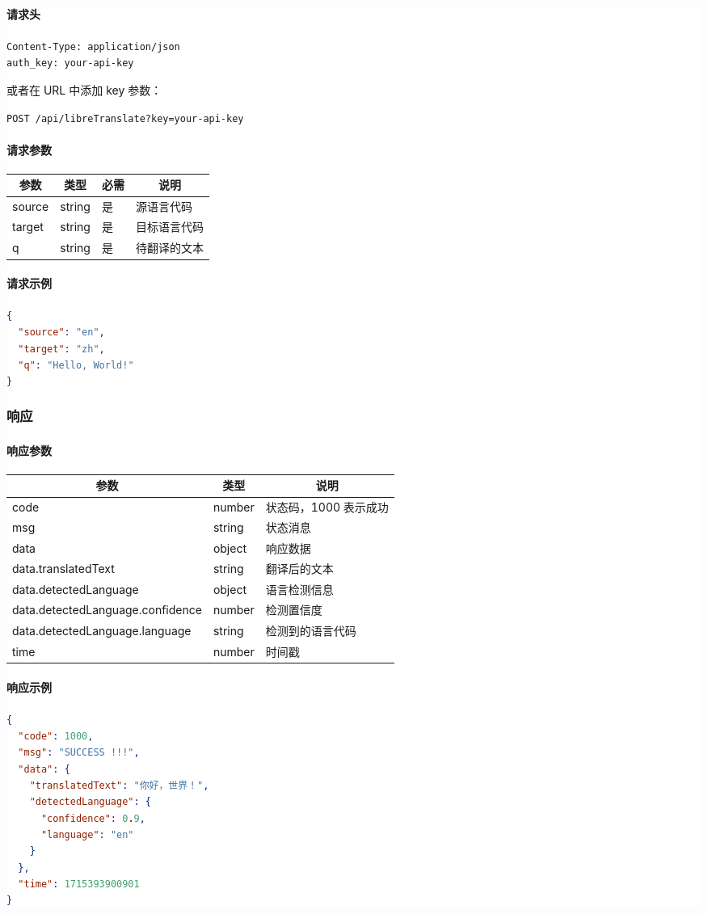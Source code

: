 #### 请求头
```http
Content-Type: application/json
auth_key: your-api-key
```

或者在 URL 中添加 key 参数：
```http
POST /api/libreTranslate?key=your-api-key
```

#### 请求参数

| 参数 | 类型 | 必需 | 说明 |
|------|------|------|------|
| source | string | 是 | 源语言代码 |
| target | string | 是 | 目标语言代码 |
| q | string | 是 | 待翻译的文本 |

#### 请求示例

```json
{
  "source": "en",
  "target": "zh",
  "q": "Hello, World!"
}
```

### 响应

#### 响应参数

| 参数 | 类型 | 说明 |
|------|------|------|
| code | number | 状态码，1000 表示成功 |
| msg | string | 状态消息 |
| data | object | 响应数据 |
| data.translatedText | string | 翻译后的文本 |
| data.detectedLanguage | object | 语言检测信息 |
| data.detectedLanguage.confidence | number | 检测置信度 |
| data.detectedLanguage.language | string | 检测到的语言代码 |
| time | number | 时间戳 |

#### 响应示例

```json
{
  "code": 1000,
  "msg": "SUCCESS !!!",
  "data": {
    "translatedText": "你好，世界！",
    "detectedLanguage": {
      "confidence": 0.9,
      "language": "en"
    }
  },
  "time": 1715393900901
}
```